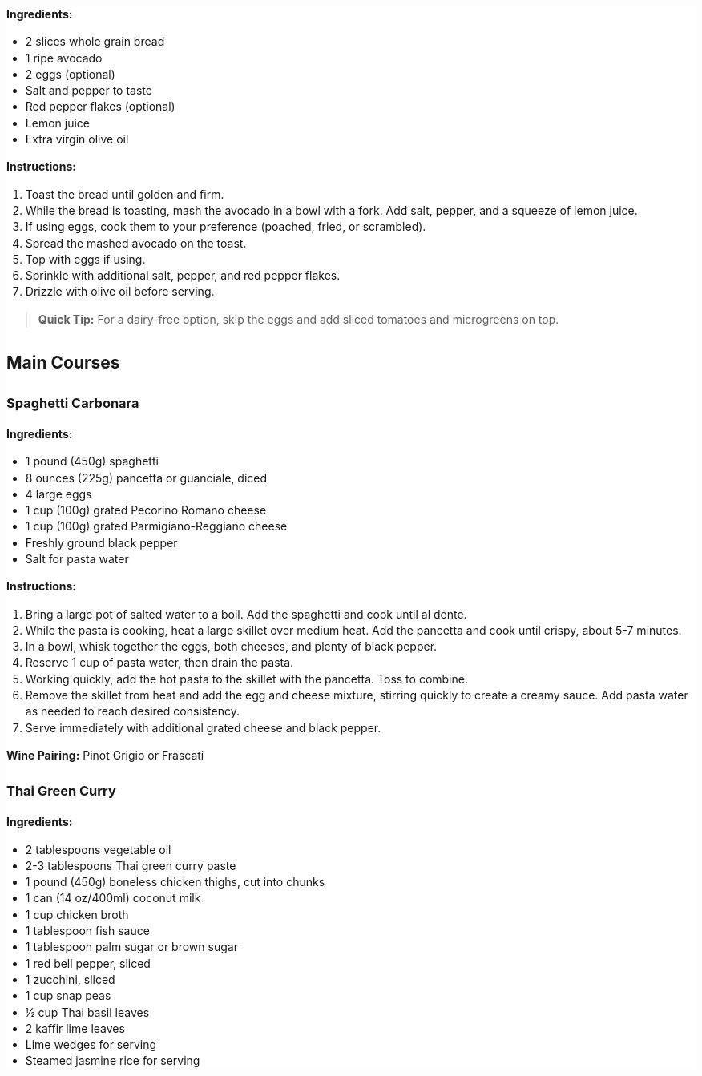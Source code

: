 **Ingredients:**
- 2 slices whole grain bread
- 1 ripe avocado
- 2 eggs (optional)
- Salt and pepper to taste
- Red pepper flakes (optional)
- Lemon juice
- Extra virgin olive oil

**Instructions:**
1. Toast the bread until golden and firm.
2. While the bread is toasting, mash the avocado in a bowl with a fork. Add salt, pepper, and a squeeze of lemon juice.
3. If using eggs, cook them to your preference (poached, fried, or scrambled).
4. Spread the mashed avocado on the toast.
5. Top with eggs if using.
6. Sprinkle with additional salt, pepper, and red pepper flakes.
7. Drizzle with olive oil before serving.

> **Quick Tip:** For a dairy-free option, skip the eggs and add sliced tomatoes and microgreens on top.

## Main Courses

### Spaghetti Carbonara

**Ingredients:**
- 1 pound (450g) spaghetti
- 8 ounces (225g) pancetta or guanciale, diced
- 4 large eggs
- 1 cup (100g) grated Pecorino Romano cheese
- 1 cup (100g) grated Parmigiano-Reggiano cheese
- Freshly ground black pepper
- Salt for pasta water

**Instructions:**
1. Bring a large pot of salted water to a boil. Add the spaghetti and cook until al dente.
2. While the pasta is cooking, heat a large skillet over medium heat. Add the pancetta and cook until crispy, about 5-7 minutes.
3. In a bowl, whisk together the eggs, both cheeses, and plenty of black pepper.
4. Reserve 1 cup of pasta water, then drain the pasta.
5. Working quickly, add the hot pasta to the skillet with the pancetta. Toss to combine.
6. Remove the skillet from heat and add the egg and cheese mixture, stirring quickly to create a creamy sauce. Add pasta water as needed to reach desired consistency.
7. Serve immediately with additional grated cheese and black pepper.

**Wine Pairing:** Pinot Grigio or Frascati

### Thai Green Curry

**Ingredients:**
- 2 tablespoons vegetable oil
- 2-3 tablespoons Thai green curry paste
- 1 pound (450g) boneless chicken thighs, cut into chunks
- 1 can (14 oz/400ml) coconut milk
- 1 cup chicken broth
- 1 tablespoon fish sauce
- 1 tablespoon palm sugar or brown sugar
- 1 red bell pepper, sliced
- 1 zucchini, sliced
- 1 cup snap peas
- ½ cup Thai basil leaves
- 2 kaffir lime leaves
- Lime wedges for serving
- Steamed jasmine rice for serving
